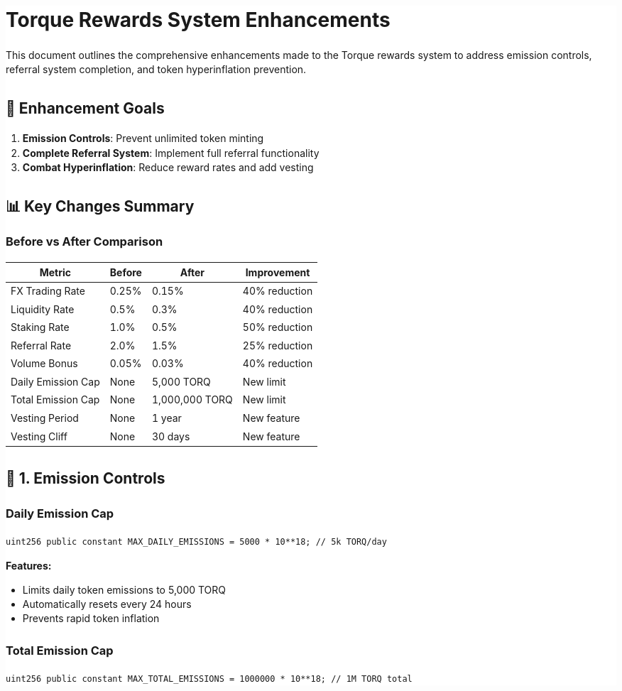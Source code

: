 # Torque Rewards System Enhancements

This document outlines the comprehensive enhancements made to the Torque rewards system to address emission controls, referral system completion, and token hyperinflation prevention.

## 🎯 **Enhancement Goals**

1. **Emission Controls**: Prevent unlimited token minting
2. **Complete Referral System**: Implement full referral functionality
3. **Combat Hyperinflation**: Reduce reward rates and add vesting

## 📊 **Key Changes Summary**

### **Before vs After Comparison**

| Metric | Before | After | Improvement |
|--------|--------|-------|-------------|
| FX Trading Rate | 0.25% | 0.15% | 40% reduction |
| Liquidity Rate | 0.5% | 0.3% | 40% reduction |
| Staking Rate | 1.0% | 0.5% | 50% reduction |
| Referral Rate | 2.0% | 1.5% | 25% reduction |
| Volume Bonus | 0.05% | 0.03% | 40% reduction |
| Daily Emission Cap | None | 5,000 TORQ | New limit |
| Total Emission Cap | None | 1,000,000 TORQ | New limit |
| Vesting Period | None | 1 year | New feature |
| Vesting Cliff | None | 30 days | New feature |

## 🔧 **1. Emission Controls**

### **Daily Emission Cap**
```solidity
uint256 public constant MAX_DAILY_EMISSIONS = 5000 * 10**18; // 5k TORQ/day
```

**Features:**
- Limits daily token emissions to 5,000 TORQ
- Automatically resets every 24 hours
- Prevents rapid token inflation

### **Total Emission Cap**
```solidity
uint256 public constant MAX_TOTAL_EMISSIONS = 1000000 * 10**18; // 1M TORQ total
```
